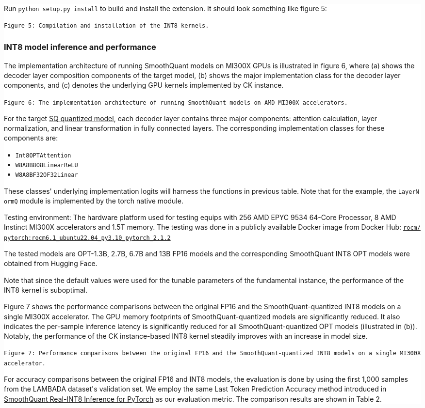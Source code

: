 Run `python setup.py install` to build and install the extension. It should look something like figure 5:


```{figure} images/compilation.jpg
Figure 5: Compilation and installation of the INT8 kernels.
```

### INT8 model inference and performance

The implementation architecture of running SmoothQuant models on MI300X GPUs is illustrated in figure 6, where (a) shows the decoder layer composition components of the target model, (b) shows the major implementation class for the decoder layer components, and \(c\) denotes the underlying GPU kernels implemented by CK instance.


```{figure} images/inference_flow.jpg
Figure 6: The implementation architecture of running SmoothQuant models on AMD MI300X accelerators.
```

For the target [SQ quantized model](https://huggingface.co/mit-han-lab/opt-13b-smoothquant), each decoder layer contains three major components: attention calculation, layer normalization, and linear transformation in fully connected layers.  The corresponding implementation classes for these components are:

- `Int8OPTAttention`
- `W8A8B8O8LinearReLU`
- `W8A8BF32OF32Linear`

These classes' underlying implementation logits will harness the functions in previous table. Note that for the example, the `LayerNormQ` module is implemented by the torch native module.

Testing environment:
The hardware platform used for testing equips with 256 AMD EPYC 9534 64-Core Processor, 8 AMD Instinct MI300X accelerators and 1.5T memory. The testing was done in a publicly available Docker image from Docker Hub:
[`rocm/pytorch:rocm6.1_ubuntu22.04_py3.10_pytorch_2.1.2`](https://hub.docker.com/layers/rocm/pytorch/rocm6.1_ubuntu22.04_py3.10_pytorch_2.1.2/images/sha256-f6ea7cee8aae299c7f6368187df7beed29928850c3929c81e6f24b34271d652b)

The tested models are OPT-1.3B, 2.7B, 6.7B and 13B FP16 models and the corresponding SmoothQuant INT8 OPT models were obtained from Hugging Face.

Note that since the default values were used for the tunable parameters of the fundamental instance, the performance of the INT8 kernel is suboptimal.

Figure 7 shows the performance comparisons between the original FP16 and the SmoothQuant-quantized INT8 models on a single MI300X accelerator. The GPU memory footprints of SmoothQuant-quantized models are significantly reduced. It also indicates the per-sample inference latency is significantly reduced for all SmoothQuant-quantized OPT models (illustrated in (b)). Notably, the performance of the CK instance-based INT8 kernel steadily improves with an increase in model size.


```{figure} images/comparisons.jpg
Figure 7: Performance comparisons between the original FP16 and the SmoothQuant-quantized INT8 models on a single MI300X accelerator.
```

For accuracy comparisons between the original FP16 and INT8 models, the evaluation is done by using the first 1,000 samples from the LAMBADA dataset's validation set. We employ the same Last Token Prediction Accuracy method introduced in [SmoothQuant Real-INT8 Inference for PyTorch](https://github.com/mit-han-lab/smoothquant/blob/main/examples/smoothquant_opt_real_int8_demo.ipynb) as our evaluation metric. The comparison results are shown in Table 2.
